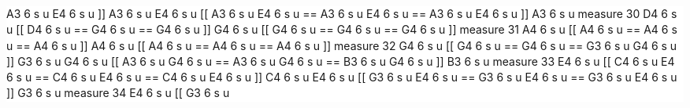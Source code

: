  A3    6        s     u
E4     6        s     u  ]]
 A3    6        s     u
E4     6        s     u  [[
 A3    6        s     u
E4     6        s     u  ==
 A3    6        s     u
E4     6        s     u  ==
 A3    6        s     u
E4     6        s     u  ]]
 A3    6        s     u
measure 30
D4     6        s     u  [[
D4     6        s     u  ==
G4     6        s     u  ==
G4     6        s     u  ]]
G4     6        s     u  [[
G4     6        s     u  ==
G4     6        s     u  ==
G4     6        s     u  ]]
measure 31
A4     6        s     u  [[
A4     6        s     u  ==
A4     6        s     u  ==
A4     6        s     u  ]]
A4     6        s     u  [[
A4     6        s     u  ==
A4     6        s     u  ==
A4     6        s     u  ]]
measure 32
G4     6        s     u  [[
G4     6        s     u  ==
G4     6        s     u  ==
 G3    6        s     u
G4     6        s     u  ]]
 G3    6        s     u
G4     6        s     u  [[
 A3    6        s     u
G4     6        s     u  ==
 A3    6        s     u
G4     6        s     u  ==
 B3    6        s     u
G4     6        s     u  ]]
 B3    6        s     u
measure 33
E4     6        s     u  [[
 C4    6        s     u
E4     6        s     u  ==
 C4    6        s     u
E4     6        s     u  ==
 C4    6        s     u
E4     6        s     u  ]]
 C4    6        s     u
E4     6        s     u  [[
 G3    6        s     u
E4     6        s     u  ==
 G3    6        s     u
E4     6        s     u  ==
 G3    6        s     u
E4     6        s     u  ]]
 G3    6        s     u
measure 34
E4     6        s     u  [[
 G3    6        s     u